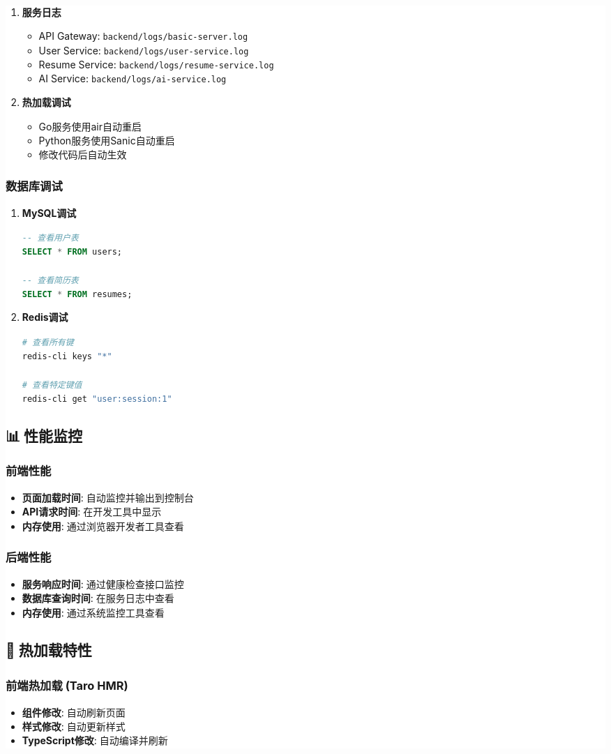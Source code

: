 1. **服务日志**
   - API Gateway: `backend/logs/basic-server.log`
   - User Service: `backend/logs/user-service.log`
   - Resume Service: `backend/logs/resume-service.log`
   - AI Service: `backend/logs/ai-service.log`

2. **热加载调试**
   - Go服务使用air自动重启
   - Python服务使用Sanic自动重启
   - 修改代码后自动生效

### 数据库调试

1. **MySQL调试**
   ```sql
   -- 查看用户表
   SELECT * FROM users;
   
   -- 查看简历表
   SELECT * FROM resumes;
   ```

2. **Redis调试**
   ```bash
   # 查看所有键
   redis-cli keys "*"
   
   # 查看特定键值
   redis-cli get "user:session:1"
   ```

## 📊 性能监控

### 前端性能

- **页面加载时间**: 自动监控并输出到控制台
- **API请求时间**: 在开发工具中显示
- **内存使用**: 通过浏览器开发者工具查看

### 后端性能

- **服务响应时间**: 通过健康检查接口监控
- **数据库查询时间**: 在服务日志中查看
- **内存使用**: 通过系统监控工具查看

## 🔄 热加载特性

### 前端热加载 (Taro HMR)

- **组件修改**: 自动刷新页面
- **样式修改**: 自动更新样式
- **TypeScript修改**: 自动编译并刷新
